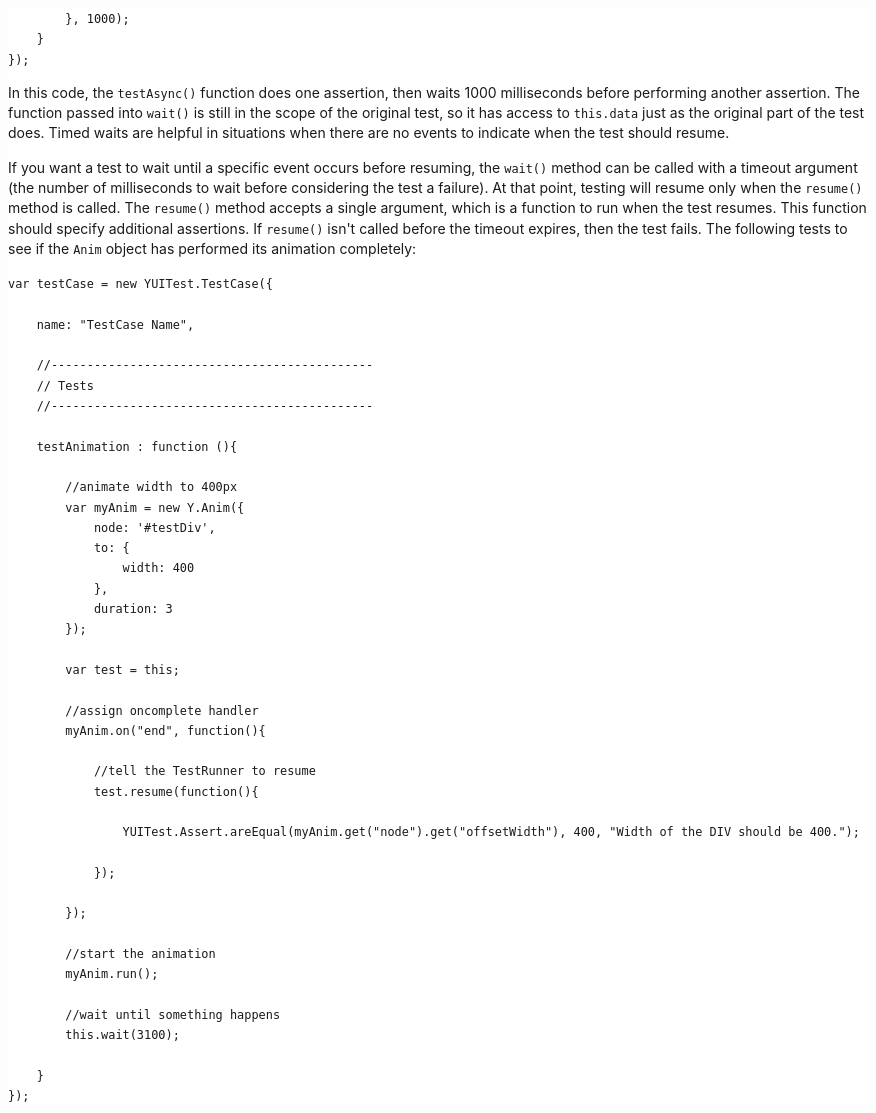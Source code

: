             }, 1000);   
        }  
    });

In this code, the `testAsync()` function does one assertion, then waits 1000 milliseconds before performing another assertion. The function passed into `wait()` is still in the scope of the original test, so it has access to `this.data` just as the original part of the test does. Timed waits are helpful in situations when there are no events to indicate when the test should resume.

If you want a test to wait until a specific event occurs before resuming, the `wait()` method can be called with a timeout argument (the number of milliseconds to wait before considering the test a failure). At that point, testing will resume only when the `resume()` method is called. The `resume()` method accepts a single argument, which is a function to run when the test resumes. This function should specify additional assertions. If `resume()` isn't called before the timeout expires, then the test fails. The following tests to see if the `Anim` object has performed its animation completely:

    var testCase = new YUITest.TestCase({

        name: "TestCase Name",
        
        //---------------------------------------------
        // Tests
        //---------------------------------------------

        testAnimation : function (){
            
            //animate width to 400px
            var myAnim = new Y.Anim({
                node: '#testDiv', 
                to: { 
                    width: 400
                },
                duration: 3
            });
            
            var test = this; 
            
            //assign oncomplete handler
            myAnim.on("end", function(){
            
                //tell the TestRunner to resume
                test.resume(function(){
                
                    YUITest.Assert.areEqual(myAnim.get("node").get("offsetWidth"), 400, "Width of the DIV should be 400.");
                
                });
            
            });

            //start the animation
            myAnim.run();
            
            //wait until something happens
            this.wait(3100);
        
        }  
    });
